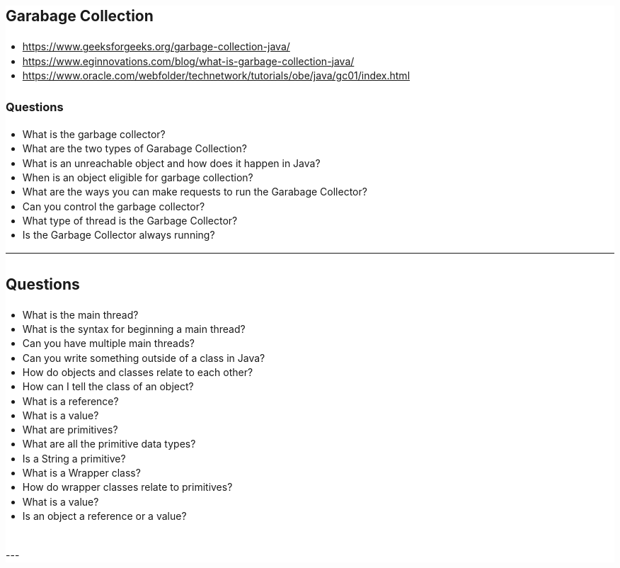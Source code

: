 ## Garabage Collection
- https://www.geeksforgeeks.org/garbage-collection-java/
- https://www.eginnovations.com/blog/what-is-garbage-collection-java/
- https://www.oracle.com/webfolder/technetwork/tutorials/obe/java/gc01/index.html

### Questions
- What is the garbage collector?
- What are the two types of Garabage Collection?
- What is an unreachable object and how does it happen in Java?
- When is an object eligible for garbage collection?
- What are the ways you can make requests to run the Garabage Collector?
- Can you control the garbage collector?
- What type of thread is the Garbage Collector?
- Is the Garbage Collector always running?

---

## Questions
- What is the main thread?
- What is the syntax for beginning a main thread?
- Can you have multiple main threads?
- Can you write something outside of a class in Java?
- How do objects and classes relate to each other?
- How can I tell the class of an object?
- What is a reference?
- What is a value?
- What are primitives?
- What are all the primitive data types?
- Is a String a primitive?
- What is a Wrapper class?
- How do wrapper classes relate to primitives?
- What is a value?
- Is an object a reference or a value?

<br>
---
